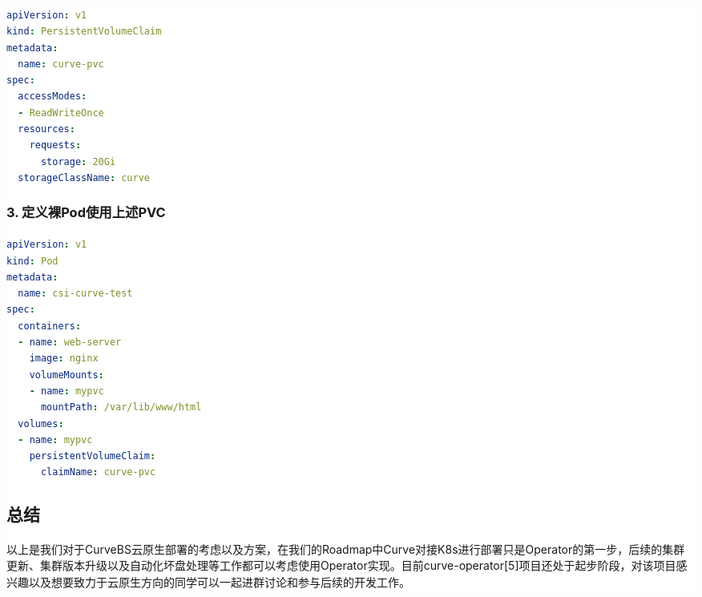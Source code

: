 ```yaml
apiVersion: v1
kind: PersistentVolumeClaim
metadata:
  name: curve-pvc
spec:
  accessModes:
  - ReadWriteOnce
  resources:
    requests:
      storage: 20Gi
  storageClassName: curve
```

### 3. 定义裸Pod使用上述PVC

```yaml
apiVersion: v1
kind: Pod
metadata:
  name: csi-curve-test
spec:
  containers:
  - name: web-server
    image: nginx
    volumeMounts:
    - name: mypvc
      mountPath: /var/lib/www/html
  volumes:
  - name: mypvc
    persistentVolumeClaim:
      claimName: curve-pvc
```

## 总结

以上是我们对于CurveBS云原生部署的考虑以及方案，在我们的Roadmap中Curve对接K8s进行部署只是Operator的第一步，后续的集群更新、集群版本升级以及自动化坏盘处理等工作都可以考虑使用Operator实现。目前curve-operator[5]项目还处于起步阶段，对该项目感兴趣以及想要致力于云原生方向的同学可以一起进群讨论和参与后续的开发工作。
